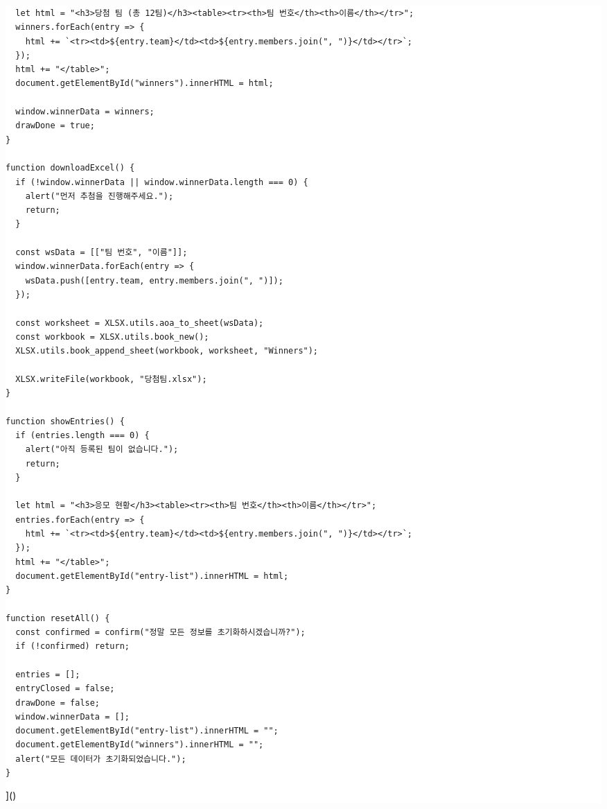       let html = "<h3>당첨 팀 (총 12팀)</h3><table><tr><th>팀 번호</th><th>이름</th></tr>";
      winners.forEach(entry => {
        html += `<tr><td>${entry.team}</td><td>${entry.members.join(", ")}</td></tr>`;
      });
      html += "</table>";
      document.getElementById("winners").innerHTML = html;

      window.winnerData = winners;
      drawDone = true;
    }

    function downloadExcel() {
      if (!window.winnerData || window.winnerData.length === 0) {
        alert("먼저 추첨을 진행해주세요.");
        return;
      }

      const wsData = [["팀 번호", "이름"]];
      window.winnerData.forEach(entry => {
        wsData.push([entry.team, entry.members.join(", ")]);
      });

      const worksheet = XLSX.utils.aoa_to_sheet(wsData);
      const workbook = XLSX.utils.book_new();
      XLSX.utils.book_append_sheet(workbook, worksheet, "Winners");

      XLSX.writeFile(workbook, "당첨팀.xlsx");
    }

    function showEntries() {
      if (entries.length === 0) {
        alert("아직 등록된 팀이 없습니다.");
        return;
      }

      let html = "<h3>응모 현황</h3><table><tr><th>팀 번호</th><th>이름</th></tr>";
      entries.forEach(entry => {
        html += `<tr><td>${entry.team}</td><td>${entry.members.join(", ")}</td></tr>`;
      });
      html += "</table>";
      document.getElementById("entry-list").innerHTML = html;
    }

    function resetAll() {
      const confirmed = confirm("정말 모든 정보를 초기화하시겠습니까?");
      if (!confirmed) return;

      entries = [];
      entryClosed = false;
      drawDone = false;
      window.winnerData = [];
      document.getElementById("entry-list").innerHTML = "";
      document.getElementById("winners").innerHTML = "";
      alert("모든 데이터가 초기화되었습니다.");
    }
  </script>
</body>
</html>
]()
